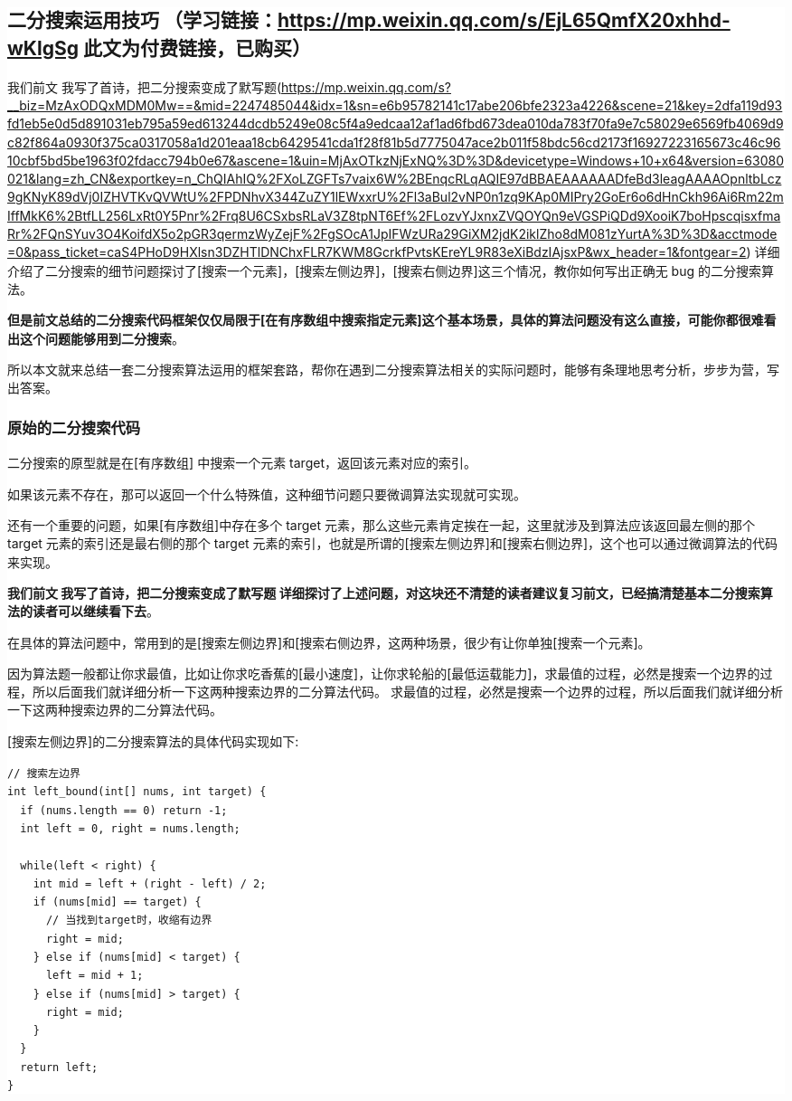 ## 二分搜索运用技巧 （学习链接：https://mp.weixin.qq.com/s/EjL65QmfX20xhhd-wKlgSg 此文为付费链接，已购买）

我们前文 我写了首诗，把二分搜索变成了默写题(https://mp.weixin.qq.com/s?__biz=MzAxODQxMDM0Mw==&mid=2247485044&idx=1&sn=e6b95782141c17abe206bfe2323a4226&scene=21&key=2dfa119d93fd1eb5e0d5d891031eb795a59ed613244dcdb5249e08c5f4a9edcaa12af1ad6fbd673dea010da783f70fa9e7c58029e6569fb4069d9c82f864a0930f375ca0317058a1d201eaa18cb6429541cda1f28f81b5d7775047ace2b011f58bdc56cd2173f16927223165673c46c9610cbf5bd5be1963f02fdacc794b0e67&ascene=1&uin=MjAxOTkzNjExNQ%3D%3D&devicetype=Windows+10+x64&version=63080021&lang=zh_CN&exportkey=n_ChQIAhIQ%2FXoLZGFTs7vaix6W%2BEnqcRLqAQIE97dBBAEAAAAAADfeBd3leagAAAAOpnltbLcz9gKNyK89dVj0IZHVTKvQVWtU%2FPDNhvX344ZuZY1lEWxxrU%2Fl3aBul2vNP0n1zq9KAp0MIPry2GoEr6o6dHnCkh96Ai6Rm22mIffMkK6%2BtfLL256LxRt0Y5Pnr%2Frq8U6CSxbsRLaV3Z8tpNT6Ef%2FLozvYJxnxZVQOYQn9eVGSPiQDd9XooiK7boHpscqisxfmaRr%2FQnSYuv3O4KoifdX5o2pGR3qermzWyZejF%2FgSOcA1JpIFWzURa29GiXM2jdK2iklZho8dM081zYurtA%3D%3D&acctmode=0&pass_ticket=caS4PHoD9HXlsn3DZHTlDNChxFLR7KWM8GcrkfPvtsKEreYL9R83eXiBdzIAjsxP&wx_header=1&fontgear=2) 详细介绍了二分搜索的细节问题探讨了[搜索一个元素]，[搜索左侧边界]，[搜索右侧边界]这三个情况，教你如何写出正确无 bug 的二分搜索算法。

**但是前文总结的二分搜索代码框架仅仅局限于[在有序数组中搜索指定元素]这个基本场景，具体的算法问题没有这么直接，可能你都很难看出这个问题能够用到二分搜索**。

所以本文就来总结一套二分搜索算法运用的框架套路，帮你在遇到二分搜索算法相关的实际问题时，能够有条理地思考分析，步步为营，写出答案。

### 原始的二分搜索代码

二分搜索的原型就是在[有序数组] 中搜索一个元素 target，返回该元素对应的索引。

如果该元素不存在，那可以返回一个什么特殊值，这种细节问题只要微调算法实现就可实现。

还有一个重要的问题，如果[有序数组]中存在多个 target 元素，那么这些元素肯定挨在一起，这里就涉及到算法应该返回最左侧的那个 target 元素的索引还是最右侧的那个 target 元素的索引，也就是所谓的[搜索左侧边界]和[搜索右侧边界]，这个也可以通过微调算法的代码来实现。

**我们前文 我写了首诗，把二分搜索变成了默写题 详细探讨了上述问题，对这块还不清楚的读者建议复习前文，已经搞清楚基本二分搜索算法的读者可以继续看下去**。

在具体的算法问题中，常用到的是[搜索左侧边界]和[搜索右侧边界，这两种场景，很少有让你单独[搜索一个元素]。

因为算法题一般都让你求最值，比如让你求吃香蕉的[最小速度]，让你求轮船的[最低运载能力]，求最值的过程，必然是搜索一个边界的过程，所以后面我们就详细分析一下这两种搜索边界的二分算法代码。
求最值的过程，必然是搜索一个边界的过程，所以后面我们就详细分析一下这两种搜索边界的二分算法代码。

[搜索左侧边界]的二分搜索算法的具体代码实现如下:

```
// 搜索左边界
int left_bound(int[] nums, int target) {
  if (nums.length == 0) return -1;
  int left = 0, right = nums.length;

  while(left < right) {
    int mid = left + (right - left) / 2;
    if (nums[mid] == target) {
      // 当找到target时，收缩有边界
      right = mid;
    } else if (nums[mid] < target) {
      left = mid + 1;
    } else if (nums[mid] > target) {
      right = mid;
    }
  }
  return left;
}
```
